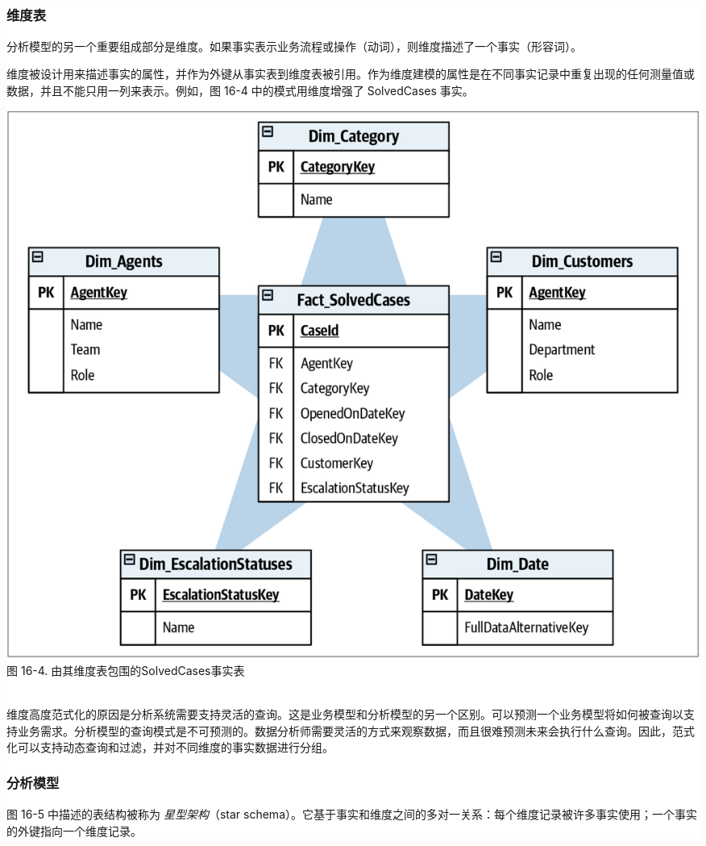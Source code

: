 ### 维度表

分析模型的另一个重要组成部分是维度。如果事实表示业务流程或操作（动词），则维度描述了一个事实（形容词）。

维度被设计用来描述事实的属性，并作为外键从事实表到维度表被引用。作为维度建模的属性是在不同事实记录中重复出现的任何测量值或数据，并且不能只用一列来表示。例如，图 16-4 中的模式用维度增强了 SolvedCases 事实。

<img src=images/figure16-4.png />
图 16-4. 由其维度表包围的SolvedCases事实表 <br><br>

维度高度范式化的原因是分析系统需要支持灵活的查询。这是业务模型和分析模型的另一个区别。可以预测一个业务模型将如何被查询以支持业务需求。分析模型的查询模式是不可预测的。数据分析师需要灵活的方式来观察数据，而且很难预测未来会执行什么查询。因此，范式化可以支持动态查询和过滤，并对不同维度的事实数据进行分组。

### 分析模型

图 16-5 中描述的表结构被称为 *星型架构*（star schema）。它基于事实和维度之间的多对一关系：每个维度记录被许多事实使用；一个事实的外键指向一个维度记录。
